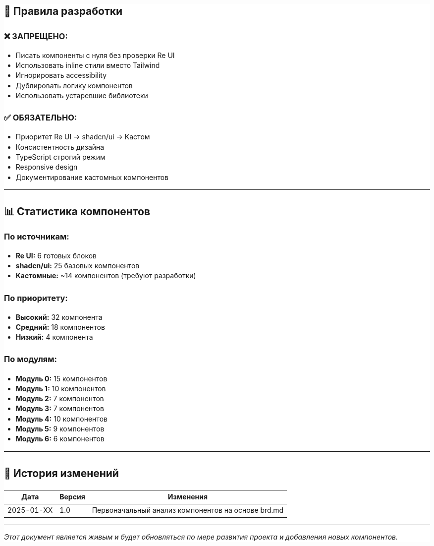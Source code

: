 
## 🚨 Правила разработки

### ❌ ЗАПРЕЩЕНО:
- Писать компоненты с нуля без проверки Re UI
- Использовать inline стили вместо Tailwind
- Игнорировать accessibility
- Дублировать логику компонентов
- Использовать устаревшие библиотеки

### ✅ ОБЯЗАТЕЛЬНО:
- Приоритет Re UI → shadcn/ui → Кастом
- Консистентность дизайна
- TypeScript строгий режим
- Responsive design
- Документирование кастомных компонентов

---

## 📊 Статистика компонентов

### По источникам:
- **Re UI:** 6 готовых блоков
- **shadcn/ui:** 25 базовых компонентов
- **Кастомные:** ~14 компонентов (требуют разработки)

### По приоритету:
- **Высокий:** 32 компонента
- **Средний:** 18 компонентов
- **Низкий:** 4 компонента

### По модулям:
- **Модуль 0:** 15 компонентов
- **Модуль 1:** 10 компонентов
- **Модуль 2:** 7 компонентов
- **Модуль 3:** 7 компонентов
- **Модуль 4:** 10 компонентов
- **Модуль 5:** 9 компонентов
- **Модуль 6:** 6 компонентов

---

## 📝 История изменений

| Дата | Версия | Изменения |
|------|--------|-----------|
| 2025-01-XX | 1.0 | Первоначальный анализ компонентов на основе brd.md |

---

*Этот документ является живым и будет обновляться по мере развития проекта и добавления новых компонентов.*
